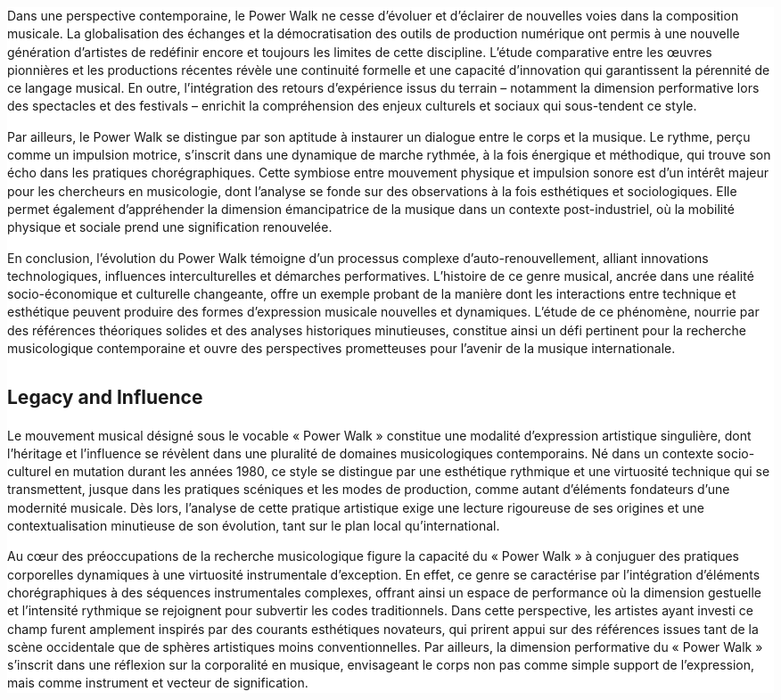 Dans une perspective contemporaine, le Power Walk ne cesse d’évoluer et d’éclairer de nouvelles
voies dans la composition musicale. La globalisation des échanges et la démocratisation des outils
de production numérique ont permis à une nouvelle génération d’artistes de redéfinir encore et
toujours les limites de cette discipline. L’étude comparative entre les œuvres pionnières et les
productions récentes révèle une continuité formelle et une capacité d’innovation qui garantissent la
pérennité de ce langage musical. En outre, l’intégration des retours d’expérience issus du terrain –
notamment la dimension performative lors des spectacles et des festivals – enrichit la compréhension
des enjeux culturels et sociaux qui sous-tendent ce style.

Par ailleurs, le Power Walk se distingue par son aptitude à instaurer un dialogue entre le corps et
la musique. Le rythme, perçu comme un impulsion motrice, s’inscrit dans une dynamique de marche
rythmée, à la fois énergique et méthodique, qui trouve son écho dans les pratiques chorégraphiques.
Cette symbiose entre mouvement physique et impulsion sonore est d’un intérêt majeur pour les
chercheurs en musicologie, dont l’analyse se fonde sur des observations à la fois esthétiques et
sociologiques. Elle permet également d’appréhender la dimension émancipatrice de la musique dans un
contexte post-industriel, où la mobilité physique et sociale prend une signification renouvelée.

En conclusion, l’évolution du Power Walk témoigne d’un processus complexe d’auto-renouvellement,
alliant innovations technologiques, influences interculturelles et démarches performatives.
L’histoire de ce genre musical, ancrée dans une réalité socio-économique et culturelle changeante,
offre un exemple probant de la manière dont les interactions entre technique et esthétique peuvent
produire des formes d’expression musicale nouvelles et dynamiques. L’étude de ce phénomène, nourrie
par des références théoriques solides et des analyses historiques minutieuses, constitue ainsi un
défi pertinent pour la recherche musicologique contemporaine et ouvre des perspectives prometteuses
pour l’avenir de la musique internationale.

## Legacy and Influence

Le mouvement musical désigné sous le vocable « Power Walk » constitue une modalité d’expression
artistique singulière, dont l’héritage et l’influence se révèlent dans une pluralité de domaines
musicologiques contemporains. Né dans un contexte socio-culturel en mutation durant les années 1980,
ce style se distingue par une esthétique rythmique et une virtuosité technique qui se transmettent,
jusque dans les pratiques scéniques et les modes de production, comme autant d’éléments fondateurs
d’une modernité musicale. Dès lors, l’analyse de cette pratique artistique exige une lecture
rigoureuse de ses origines et une contextualisation minutieuse de son évolution, tant sur le plan
local qu’international.

Au cœur des préoccupations de la recherche musicologique figure la capacité du « Power Walk » à
conjuguer des pratiques corporelles dynamiques à une virtuosité instrumentale d’exception. En effet,
ce genre se caractérise par l’intégration d’éléments chorégraphiques à des séquences instrumentales
complexes, offrant ainsi un espace de performance où la dimension gestuelle et l’intensité rythmique
se rejoignent pour subvertir les codes traditionnels. Dans cette perspective, les artistes ayant
investi ce champ furent amplement inspirés par des courants esthétiques novateurs, qui prirent appui
sur des références issues tant de la scène occidentale que de sphères artistiques moins
conventionnelles. Par ailleurs, la dimension performative du « Power Walk » s’inscrit dans une
réflexion sur la corporalité en musique, envisageant le corps non pas comme simple support de
l’expression, mais comme instrument et vecteur de signification.
